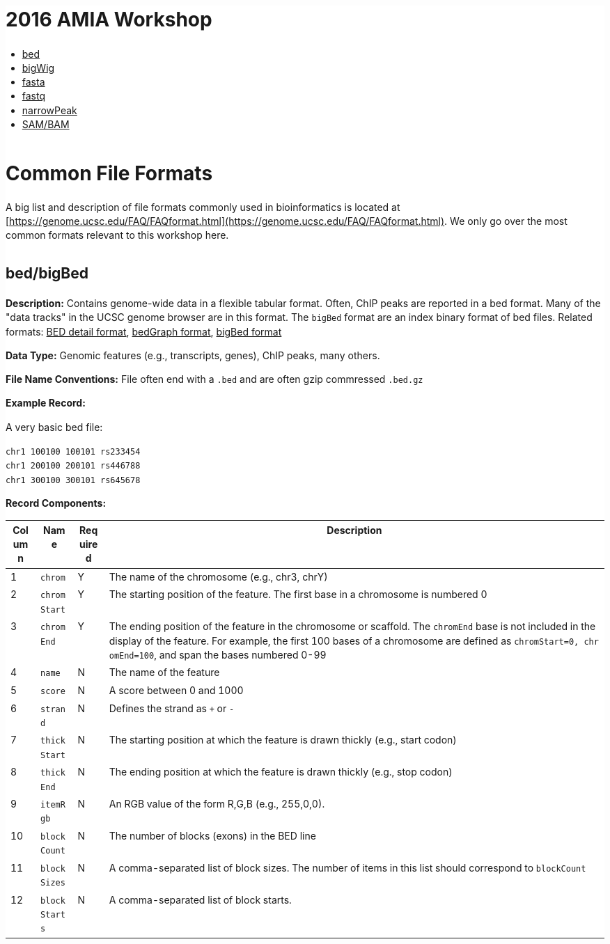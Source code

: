 # 2016 AMIA Workshop

- [bed](#bed)
- [bigWig](#wig)
- [fasta](#fasta)
- [fastq](#fastq)
- [narrowPeak](#narrowPeak)
- [SAM/BAM](#sam)

# Common File Formats

A big list and description of file formats commonly used in bioinformatics is located at [https://genome.ucsc.edu/FAQ/FAQformat.html](https://genome.ucsc.edu/FAQ/FAQformat.html). We only go over the most common formats relevant to this workshop here.


## <a name="bed">bed/bigBed</a>

__Description:__ Contains genome-wide data in a flexible tabular format. Often, ChIP peaks are reported in a bed format. Many of the "data tracks" in the UCSC genome browser are in this format. The `bigBed` format are an index binary format of bed files. Related formats: [BED detail format](https://genome.ucsc.edu/FAQ/FAQformat.html#format1.7), [bedGraph format](https://genome.ucsc.edu/FAQ/FAQformat.html#format1.8), [bigBed format](https://genome.ucsc.edu/FAQ/FAQformat.html#format1.5)

__Data Type:__ Genomic features (e.g., transcripts, genes), ChIP peaks, many others.

__File Name Conventions:__ File often end with a `.bed` and are often gzip commressed `.bed.gz`

__Example Record:__

A very basic bed file:

~~~
chr1 100100 100101 rs233454
chr1 200100 200101 rs446788
chr1 300100 300101 rs645678
~~~

__Record Components:__

| Column | Name | Required | Description |
| ------ | ---- | -------- | ----------- |
| 1 | `chrom` | Y | The name of the chromosome (e.g., chr3, chrY) |
| 2 | `chromStart` | Y | The starting position of the feature. The first base in a chromosome is numbered 0 |
| 3 | `chromEnd` | Y  | The ending position of the feature in the chromosome or scaffold. The `chromEnd` base is not included in the display of the feature. For example, the first 100 bases of a chromosome are defined as `chromStart=0, chromEnd=100`, and span the bases numbered 0-99 |
| 4 | `name` | N | The name of the feature |
| 5 | `score` | N | A score between 0 and 1000 |
| 6 | `strand` | N | Defines the strand as `+` or `-` |
| 7 | `thickStart` | N | The starting position at which the feature is drawn thickly (e.g., start codon) |
| 8 | `thickEnd` | N |  The ending position at which the feature is drawn thickly (e.g., stop codon) |
| 9 | `itemRgb` | N | An RGB value of the form R,G,B (e.g., 255,0,0). |
| 10 | `blockCount` | N | The number of blocks (exons) in the BED line |
| 11 | `blockSizes` | N | A comma-separated list of block sizes. The number of items in this list should correspond to `blockCount` |
| 12 | `blockStarts` | N | A comma-separated list of block starts. | All of the `blockStart` positions should be calculated relative to `chromStart`. |
